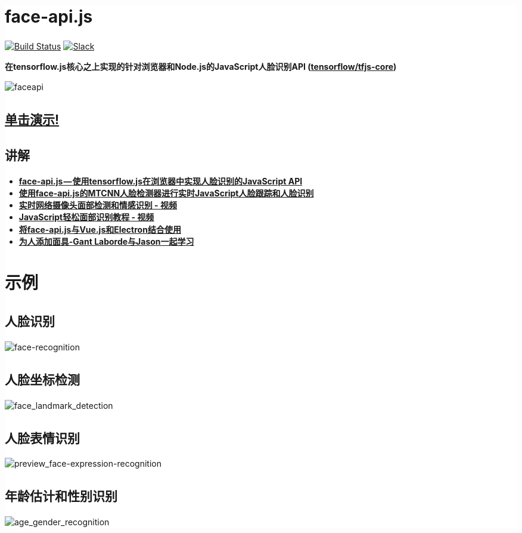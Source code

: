 # face-api.js

[![Build Status](https://travis-ci.org/justadudewhohacks/face-api.js.svg?branch=master)](https://travis-ci.org/justadudewhohacks/face-api.js)
[![Slack](https://slack.bri.im/badge.svg)](https://slack.bri.im)

**在tensorflow.js核心之上实现的针对浏览器和Node.js的JavaScript人脸识别API ([tensorflow/tfjs-core](https://github.com/tensorflow/tfjs))**

![faceapi](https://user-images.githubusercontent.com/31125521/57224752-ad3dc080-700a-11e9-85b9-1357b9f9bca4.gif)

## **[单击演示!](https://justadudewhohacks.github.io/face-api.js/)**

## 讲解

* **[face-api.js — 使用tensorflow.js在浏览器中实现人脸识别的JavaScript API](https://itnext.io/face-api-js-javascript-api-for-face-recognition-in-the-browser-with-tensorflow-js-bcc2a6c4cf07)**
* **[使用face-api.js的MTCNN人脸检测器进行实时JavaScript人脸跟踪和人脸识别](https://itnext.io/realtime-javascript-face-tracking-and-face-recognition-using-face-api-js-mtcnn-face-detector-d924dd8b5740)**
* **[实时网络摄像头面部检测和情感识别 - 视频](https://youtu.be/CVClHLwv-4I)**
* **[JavaScript轻松面部识别教程 - 视频](https://youtu.be/AZ4PdALMqx0)**
* **[将face-api.js与Vue.js和Electron结合使用](https://medium.com/@andreas.schallwig/do-not-laugh-a-simple-ai-powered-game-3e22ad0f8166)**
* **[为人添加面具-Gant Laborde与Jason一起学习](https://www.learnwithjason.dev/fun-with-machine-learning-pt-2)**

# 示例

## 人脸识别

![face-recognition](https://user-images.githubusercontent.com/31125521/57297377-bfcdfd80-70cf-11e9-8afa-2044cb167bff.gif)

## 人脸坐标检测

![face_landmark_detection](https://user-images.githubusercontent.com/31125521/57297731-b1ccac80-70d0-11e9-9bd7-59d77f180322.jpg)

## 人脸表情识别

![preview_face-expression-recognition](https://user-images.githubusercontent.com/31125521/50575270-f501d080-0dfb-11e9-9676-8f419efdade4.png)

## 年龄估计和性别识别

![age_gender_recognition](https://user-images.githubusercontent.com/31125521/57297736-b5603380-70d0-11e9-873d-8b6c7243eb64.jpg)
